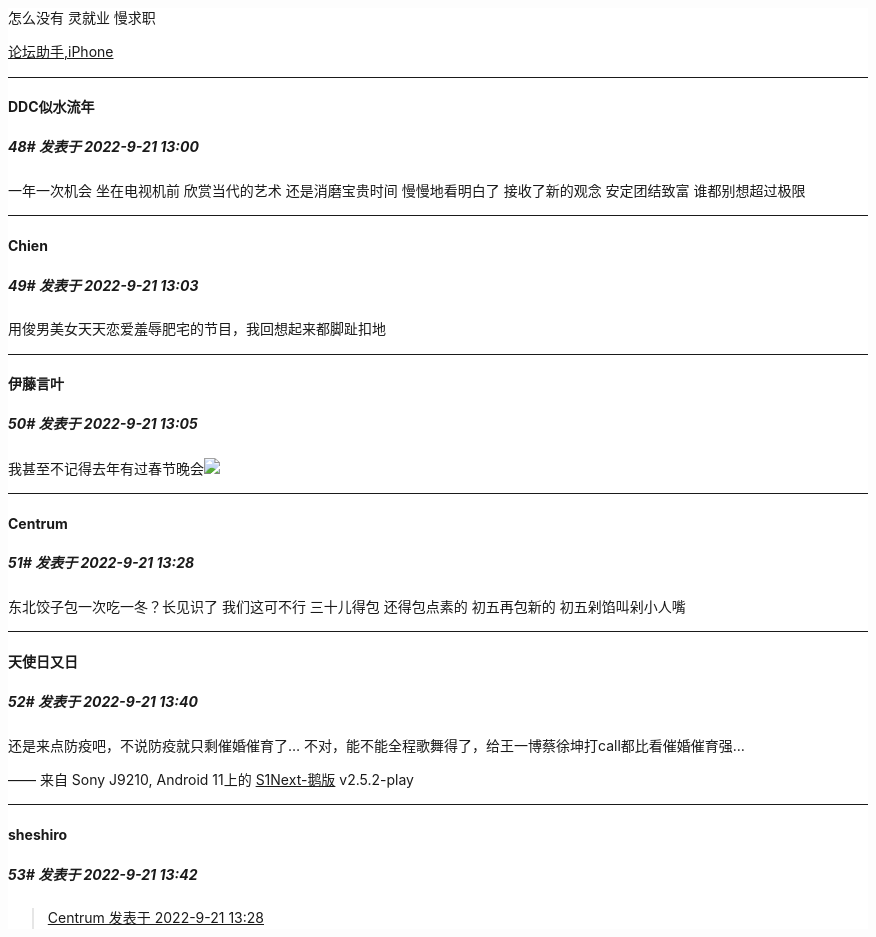 怎么没有
灵就业
慢求职

[论坛助手,iPhone](https://bbs.saraba1st.com/2b/forum.php?mod=viewthread&amp;tid=2029836)

*****

####  DDC似水流年  
##### 48#       发表于 2022-9-21 13:00

一年一次机会 坐在电视机前
欣赏当代的艺术 还是消磨宝贵时间
慢慢地看明白了 接收了新的观念
安定团结致富 谁都别想超过极限

*****

####  Chien  
##### 49#       发表于 2022-9-21 13:03

用俊男美女天天恋爱羞辱肥宅的节目，我回想起来都脚趾扣地

*****

####  伊藤言叶  
##### 50#       发表于 2022-9-21 13:05

我甚至不记得去年有过春节晚会<img src="https://static.saraba1st.com/image/smiley/face2017/053.png" referrerpolicy="no-referrer">

*****

####  Centrum  
##### 51#       发表于 2022-9-21 13:28

东北饺子包一次吃一冬？长见识了
我们这可不行 三十儿得包 还得包点素的 初五再包新的 初五剁馅叫剁小人嘴

*****

####  天使日又日  
##### 52#       发表于 2022-9-21 13:40

还是来点防疫吧，不说防疫就只剩催婚催育了…
不对，能不能全程歌舞得了，给王一博蔡徐坤打call都比看催婚催育强…

—— 来自 Sony J9210, Android 11上的 [S1Next-鹅版](https://github.com/ykrank/S1-Next/releases) v2.5.2-play

*****

####  sheshiro  
##### 53#       发表于 2022-9-21 13:42

<blockquote><a href="httphttps://bbs.saraba1st.com/2b/forum.php?mod=redirect&amp;goto=findpost&amp;pid=57579357&amp;ptid=2095788" target="_blank">Centrum 发表于 2022-9-21 13:28</a>
